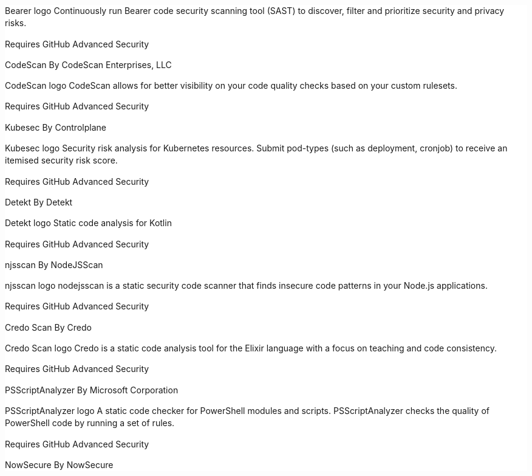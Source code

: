 Bearer logo
Continuously run Bearer code security scanning tool (SAST) to discover, filter and prioritize security and privacy risks.

Requires GitHub Advanced Security

CodeScan
By CodeScan Enterprises, LLC

CodeScan logo
CodeScan allows for better visibility on your code quality checks based on your custom rulesets.

Requires GitHub Advanced Security

Kubesec
By Controlplane

Kubesec logo
Security risk analysis for Kubernetes resources. Submit pod-types (such as deployment, cronjob) to receive an itemised security risk score.

Requires GitHub Advanced Security

Detekt
By Detekt

Detekt logo
Static code analysis for Kotlin

Requires GitHub Advanced Security

njsscan
By NodeJSScan

njsscan logo
nodejsscan is a static security code scanner that finds insecure code patterns in your Node.js applications.

Requires GitHub Advanced Security

Credo Scan
By Credo

Credo Scan logo
Credo is a static code analysis tool for the Elixir language with a focus on teaching and code consistency.

Requires GitHub Advanced Security

PSScriptAnalyzer
By Microsoft Corporation

PSScriptAnalyzer logo
A static code checker for PowerShell modules and scripts. PSScriptAnalyzer checks the quality of PowerShell code by running a set of rules.

Requires GitHub Advanced Security

NowSecure
By NowSecure
